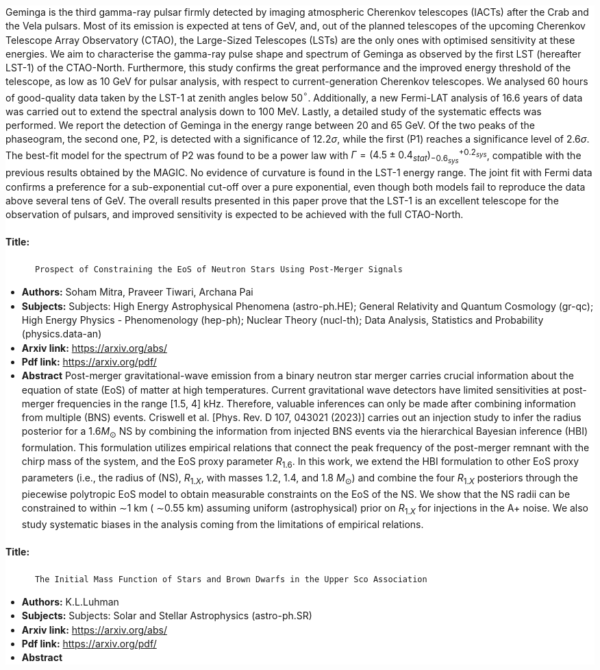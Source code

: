  Geminga is the third gamma-ray pulsar firmly detected by imaging atmospheric Cherenkov telescopes (IACTs) after the Crab and the Vela pulsars. Most of its emission is expected at tens of GeV, and, out of the planned telescopes of the upcoming Cherenkov Telescope Array Observatory (CTAO), the Large-Sized Telescopes (LSTs) are the only ones with optimised sensitivity at these energies. We aim to characterise the gamma-ray pulse shape and spectrum of Geminga as observed by the first LST (hereafter LST-1) of the CTAO-North. Furthermore, this study confirms the great performance and the improved energy threshold of the telescope, as low as 10 GeV for pulsar analysis, with respect to current-generation Cherenkov telescopes. We analysed 60 hours of good-quality data taken by the LST-1 at zenith angles below 50$^\circ$. Additionally, a new Fermi-LAT analysis of 16.6 years of data was carried out to extend the spectral analysis down to 100 MeV. Lastly, a detailed study of the systematic effects was performed. We report the detection of Geminga in the energy range between 20 and 65 GeV. Of the two peaks of the phaseogram, the second one, P2, is detected with a significance of 12.2$\sigma$, while the first (P1) reaches a significance level of 2.6$\sigma$. The best-fit model for the spectrum of P2 was found to be a power law with $\Gamma = (4.5 \pm 0.4_{stat})^{+0.2_{sys}}_{-0.6_{sys}}$, compatible with the previous results obtained by the MAGIC. No evidence of curvature is found in the LST-1 energy range. The joint fit with Fermi data confirms a preference for a sub-exponential cut-off over a pure exponential, even though both models fail to reproduce the data above several tens of GeV. The overall results presented in this paper prove that the LST-1 is an excellent telescope for the observation of pulsars, and improved sensitivity is expected to be achieved with the full CTAO-North.
#### Title:
          Prospect of Constraining the EoS of Neutron Stars Using Post-Merger Signals
 - **Authors:** Soham Mitra, Praveer Tiwari, Archana Pai
 - **Subjects:** Subjects:
High Energy Astrophysical Phenomena (astro-ph.HE); General Relativity and Quantum Cosmology (gr-qc); High Energy Physics - Phenomenology (hep-ph); Nuclear Theory (nucl-th); Data Analysis, Statistics and Probability (physics.data-an)
 - **Arxiv link:** https://arxiv.org/abs/
 - **Pdf link:** https://arxiv.org/pdf/
 - **Abstract**
 Post-merger gravitational-wave emission from a binary neutron star merger carries crucial information about the equation of state (EoS) of matter at high temperatures. Current gravitational wave detectors have limited sensitivities at post-merger frequencies in the range [1.5, 4] kHz. Therefore, valuable inferences can only be made after combining information from multiple (BNS) events. Criswell et al. [Phys. Rev. D 107, 043021 (2023)] carries out an injection study to infer the radius posterior for a $1.6 M_{\odot}$ NS by combining the information from injected BNS events via the hierarchical Bayesian inference (HBI) formulation. This formulation utilizes empirical relations that connect the peak frequency of the post-merger remnant with the chirp mass of the system, and the EoS proxy parameter $R_{1.6}$. In this work, we extend the HBI formulation to other EoS proxy parameters (i.e., the radius of (NS), $R_{1.X}$, with masses 1.2, 1.4, and 1.8 $M_{\odot}$) and combine the four $R_{1.X}$ posteriors through the piecewise polytropic EoS model to obtain measurable constraints on the EoS of the NS. We show that the NS radii can be constrained to within $\sim$1 km ( $\sim$0.55 km) assuming uniform (astrophysical) prior on $R_{1.X}$ for injections in the A+ noise. We also study systematic biases in the analysis coming from the limitations of empirical relations.
#### Title:
          The Initial Mass Function of Stars and Brown Dwarfs in the Upper Sco Association
 - **Authors:** K.L.Luhman
 - **Subjects:** Subjects:
Solar and Stellar Astrophysics (astro-ph.SR)
 - **Arxiv link:** https://arxiv.org/abs/
 - **Pdf link:** https://arxiv.org/pdf/
 - **Abstract**